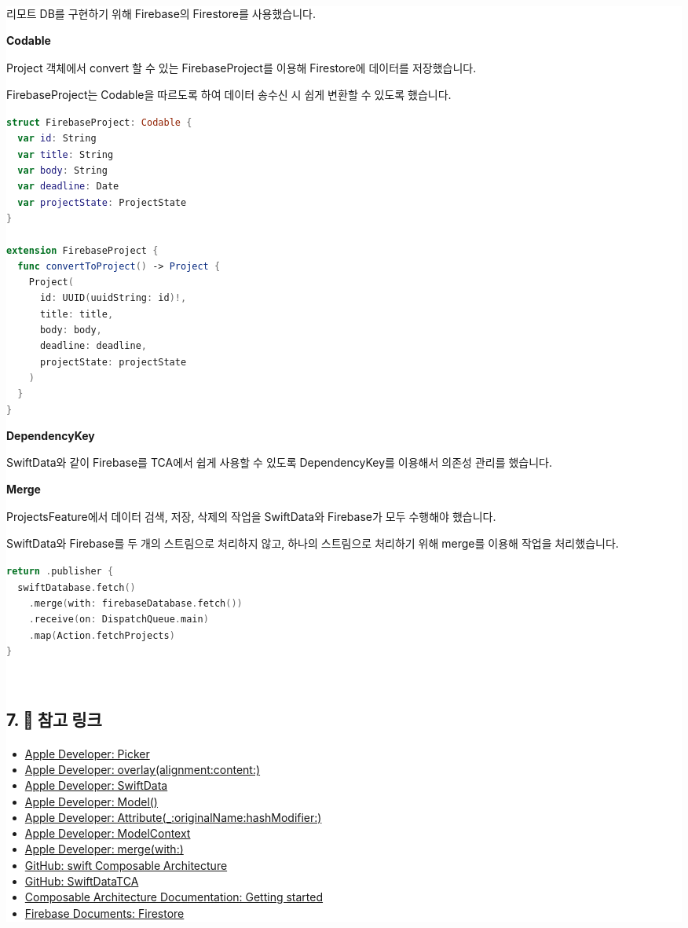 리모트 DB를 구현하기 위해 Firebase의 Firestore를 사용했습니다.

**Codable**

Project 객체에서 convert 할 수 있는 FirebaseProject를 이용해 Firestore에 데이터를 저장했습니다.

FirebaseProject는 Codable을 따르도록 하여 데이터 송수신 시 쉽게 변환할 수 있도록 했습니다.

```swift
struct FirebaseProject: Codable {
  var id: String
  var title: String
  var body: String
  var deadline: Date
  var projectState: ProjectState
}

extension FirebaseProject {
  func convertToProject() -> Project {
    Project(
      id: UUID(uuidString: id)!,
      title: title,
      body: body,
      deadline: deadline,
      projectState: projectState
    )
  }
}
```

**DependencyKey**

SwiftData와 같이 Firebase를 TCA에서 쉽게 사용할 수 있도록 DependencyKey를 이용해서 의존성 관리를 했습니다.

**Merge**

ProjectsFeature에서 데이터 검색, 저장, 삭제의 작업을 SwiftData와 Firebase가 모두 수행해야 했습니다.

SwiftData와 Firebase를 두 개의 스트림으로 처리하지 않고, 하나의 스트림으로 처리하기 위해 merge를 이용해 작업을 처리했습니다.

```swift
return .publisher {
  swiftDatabase.fetch()
    .merge(with: firebaseDatabase.fetch())
    .receive(on: DispatchQueue.main)
    .map(Action.fetchProjects)
}
```

<br>

<a id="7."></a>
## 7. 🔗 참고 링크
- [Apple Developer: Picker](https://developer.apple.com/documentation/swiftui/picker)
- [Apple Developer: overlay(alignment:content:)](https://developer.apple.com/documentation/swiftui/view/overlay(alignment:content:))
- [Apple Developer: SwiftData](https://developer.apple.com/documentation/swiftdata)
- [Apple Developer: Model()](https://developer.apple.com/documentation/swiftdata/model())
- [Apple Developer: Attribute(_:originalName:hashModifier:)](https://developer.apple.com/documentation/swiftdata/attribute(_:originalname:hashmodifier:))
- [Apple Developer: ModelContext](https://developer.apple.com/documentation/swiftdata/modelcontext)
- [Apple Developer: merge(with:)](https://developer.apple.com/documentation/combine/just/merge(with:))
- [GitHub: swift Composable Architecture](https://github.com/pointfreeco/swift-composable-architecture)
- [GitHub: SwiftDataTCA](https://github.com/SouzaRodrigo61/SwiftDataTCA)
- [Composable Architecture Documentation: Getting started](https://pointfreeco.github.io/swift-composable-architecture/main/documentation/composablearchitecture/gettingstarted)
- [Firebase Documents: Firestore](https://firebase.google.com/docs/firestore?hl=ko)